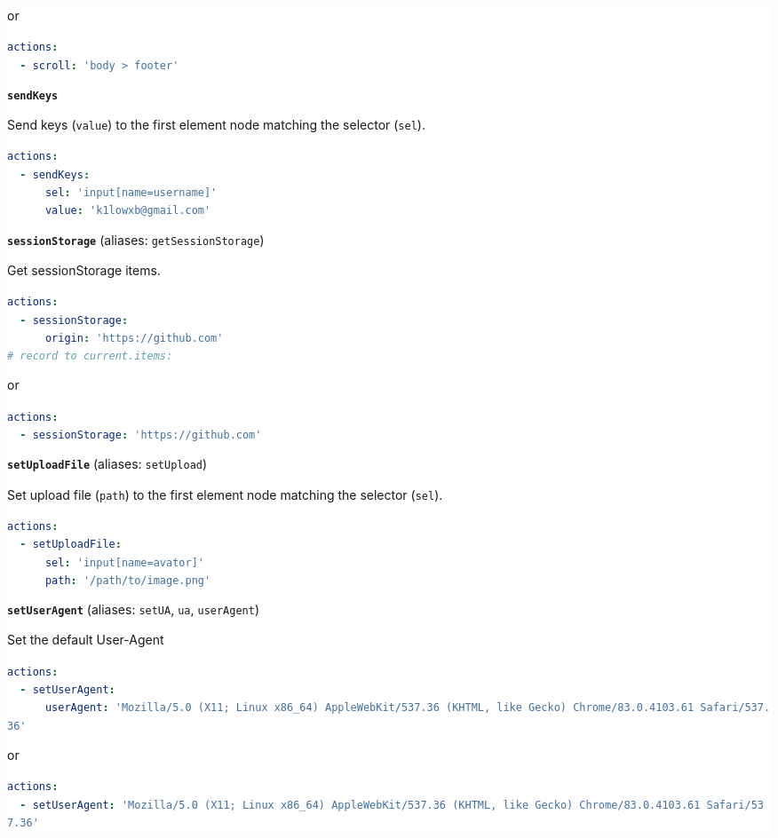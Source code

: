 or

```yaml
actions:
  - scroll: 'body > footer'
```

**`sendKeys`**

Send keys (`value`) to the first element node matching the selector (`sel`).

```yaml
actions:
  - sendKeys:
      sel: 'input[name=username]'
      value: 'k1lowxb@gmail.com'
```

**`sessionStorage`** (aliases: `getSessionStorage`)

Get sessionStorage items.

```yaml
actions:
  - sessionStorage:
      origin: 'https://github.com'
# record to current.items:
```

or

```yaml
actions:
  - sessionStorage: 'https://github.com'
```

**`setUploadFile`** (aliases: `setUpload`)

Set upload file (`path`) to the first element node matching the selector (`sel`).

```yaml
actions:
  - setUploadFile:
      sel: 'input[name=avator]'
      path: '/path/to/image.png'
```

**`setUserAgent`** (aliases: `setUA`, `ua`, `userAgent`)

Set the default User-Agent

```yaml
actions:
  - setUserAgent:
      userAgent: 'Mozilla/5.0 (X11; Linux x86_64) AppleWebKit/537.36 (KHTML, like Gecko) Chrome/83.0.4103.61 Safari/537.36'
```

or

```yaml
actions:
  - setUserAgent: 'Mozilla/5.0 (X11; Linux x86_64) AppleWebKit/537.36 (KHTML, like Gecko) Chrome/83.0.4103.61 Safari/537.36'
```
